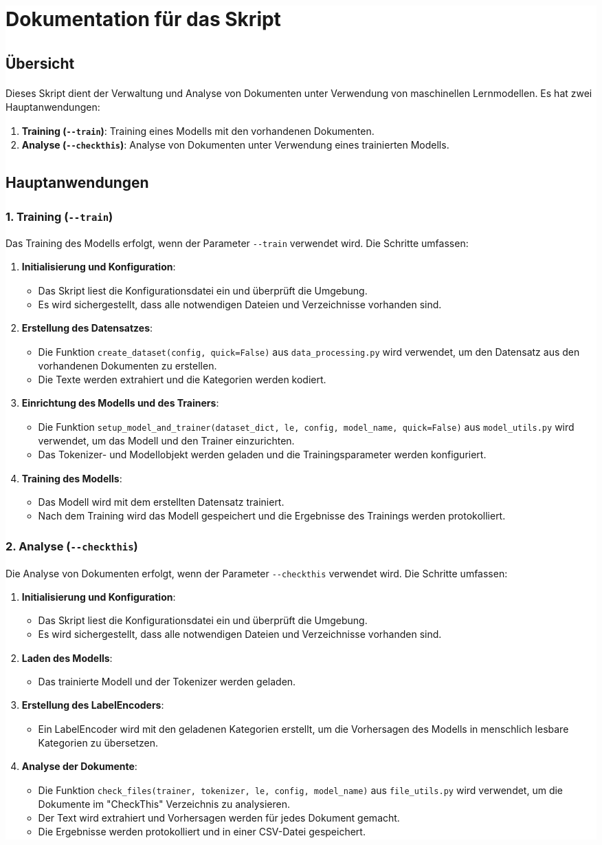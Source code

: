 # Dokumentation für das Skript

## Übersicht

Dieses Skript dient der Verwaltung und Analyse von Dokumenten unter Verwendung von maschinellen Lernmodellen. Es hat zwei Hauptanwendungen:
1. **Training (`--train`)**: Training eines Modells mit den vorhandenen Dokumenten.
2. **Analyse (`--checkthis`)**: Analyse von Dokumenten unter Verwendung eines trainierten Modells.

## Hauptanwendungen

### 1. Training (`--train`)

Das Training des Modells erfolgt, wenn der Parameter `--train` verwendet wird. Die Schritte umfassen:

1. **Initialisierung und Konfiguration**:
   - Das Skript liest die Konfigurationsdatei ein und überprüft die Umgebung.
   - Es wird sichergestellt, dass alle notwendigen Dateien und Verzeichnisse vorhanden sind.

2. **Erstellung des Datensatzes**:
   - Die Funktion `create_dataset(config, quick=False)` aus `data_processing.py` wird verwendet, um den Datensatz aus den vorhandenen Dokumenten zu erstellen.
   - Die Texte werden extrahiert und die Kategorien werden kodiert.

3. **Einrichtung des Modells und des Trainers**:
   - Die Funktion `setup_model_and_trainer(dataset_dict, le, config, model_name, quick=False)` aus `model_utils.py` wird verwendet, um das Modell und den Trainer einzurichten.
   - Das Tokenizer- und Modellobjekt werden geladen und die Trainingsparameter werden konfiguriert.

4. **Training des Modells**:
   - Das Modell wird mit dem erstellten Datensatz trainiert.
   - Nach dem Training wird das Modell gespeichert und die Ergebnisse des Trainings werden protokolliert.

### 2. Analyse (`--checkthis`)

Die Analyse von Dokumenten erfolgt, wenn der Parameter `--checkthis` verwendet wird. Die Schritte umfassen:

1. **Initialisierung und Konfiguration**:
   - Das Skript liest die Konfigurationsdatei ein und überprüft die Umgebung.
   - Es wird sichergestellt, dass alle notwendigen Dateien und Verzeichnisse vorhanden sind.

2. **Laden des Modells**:
   - Das trainierte Modell und der Tokenizer werden geladen.

3. **Erstellung des LabelEncoders**:
   - Ein LabelEncoder wird mit den geladenen Kategorien erstellt, um die Vorhersagen des Modells in menschlich lesbare Kategorien zu übersetzen.

4. **Analyse der Dokumente**:
   - Die Funktion `check_files(trainer, tokenizer, le, config, model_name)` aus `file_utils.py` wird verwendet, um die Dokumente im "CheckThis" Verzeichnis zu analysieren.
   - Der Text wird extrahiert und Vorhersagen werden für jedes Dokument gemacht.
   - Die Ergebnisse werden protokolliert und in einer CSV-Datei gespeichert.
